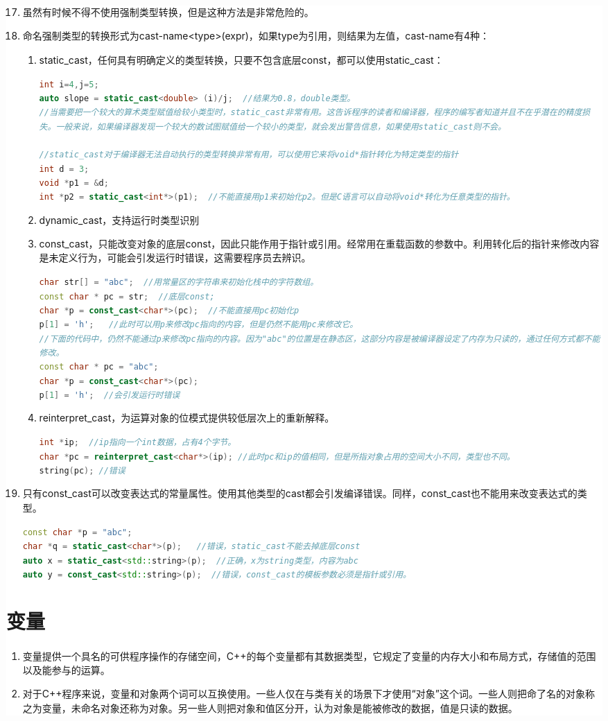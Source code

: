 17. 虽然有时候不得不使用强制类型转换，但是这种方法是非常危险的。

18. 命名强制类型的转换形式为cast-name\<type\>(expr)，如果type为引用，则结果为左值，cast-name有4种：

    1. static_cast，任何具有明确定义的类型转换，只要不包含底层const，都可以使用static_cast：

       ```c++
       int i=4,j=5;
       auto slope = static_cast<double> (i)/j;  //结果为0.8，double类型。
       //当需要把一个较大的算术类型赋值给较小类型时，static_cast非常有用。这告诉程序的读者和编译器，程序的编写者知道并且不在乎潜在的精度损失。一般来说，如果编译器发现一个较大的数试图赋值给一个较小的类型，就会发出警告信息，如果使用static_cast则不会。
       
       //static_cast对于编译器无法自动执行的类型转换非常有用，可以使用它来将void*指针转化为特定类型的指针
       int d = 3;
       void *p1 = &d;
       int *p2 = static_cast<int*>(p1);  //不能直接用p1来初始化p2。但是C语言可以自动将void*转化为任意类型的指针。
       ```

    2. dynamic_cast，支持运行时类型识别

    3. const_cast，只能改变对象的底层const，因此只能作用于指针或引用。经常用在重载函数的参数中。利用转化后的指针来修改内容是未定义行为，可能会引发运行时错误，这需要程序员去辨识。

       ```c++
       char str[] = "abc";  //用常量区的字符串来初始化栈中的字符数组。
       const char * pc = str;  //底层const;
       char *p = const_cast<char*>(pc);  //不能直接用pc初始化p
       p[1] = 'h';   //此时可以用p来修改pc指向的内容，但是仍然不能用pc来修改它。
       //下面的代码中，仍然不能通过p来修改pc指向的内容。因为"abc"的位置是在静态区，这部分内容是被编译器设定了内存为只读的，通过任何方式都不能修改。
       const char * pc = "abc";
       char *p = const_cast<char*>(pc);
       p[1] = 'h';  //会引发运行时错误
       ```

    4. reinterpret_cast，为运算对象的位模式提供较低层次上的重新解释。

       ```c++
       int *ip;  //ip指向一个int数据，占有4个字节。
       char *pc = reinterpret_cast<char*>(ip); //此时pc和ip的值相同，但是所指对象占用的空间大小不同，类型也不同。
       string(pc); //错误
       ```

19. 只有const_cast可以改变表达式的常量属性。使用其他类型的cast都会引发编译错误。同样，const_cast也不能用来改变表达式的类型。

    ```c++
    const char *p = "abc";
    char *q = static_cast<char*>(p);   //错误，static_cast不能去掉底层const
    auto x = static_cast<std::string>(p);  //正确，x为string类型，内容为abc
    auto y = const_cast<std::string>(p);  //错误，const_cast的模板参数必须是指针或引用。
    ```

# 变量

1. 变量提供一个具名的可供程序操作的存储空间，C++的每个变量都有其数据类型，它规定了变量的内存大小和布局方式，存储值的范围以及能参与的运算。

2. 对于C++程序来说，变量和对象两个词可以互换使用。一些人仅在与类有关的场景下才使用“对象”这个词。一些人则把命了名的对象称之为变量，未命名对象还称为对象。另一些人则把对象和值区分开，认为对象是能被修改的数据，值是只读的数据。
